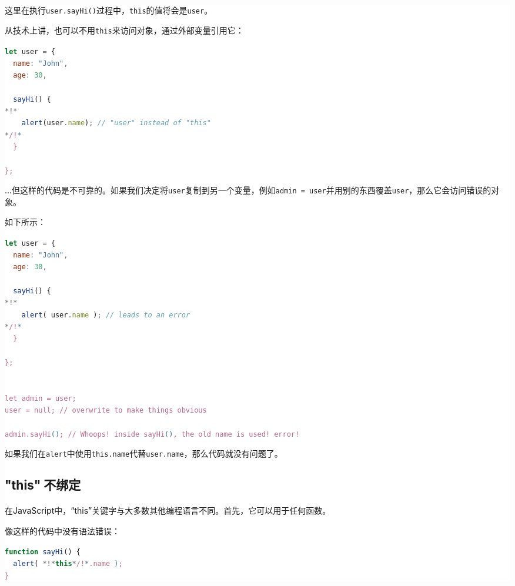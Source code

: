 这里在执行`user.sayHi()`过程中，`this`的值将会是`user`。

从技术上讲，也可以不用`this`来访问对象，通过外部变量引用它：

```js
let user = {
  name: "John",
  age: 30,

  sayHi() {
*!*
    alert(user.name); // "user" instead of "this"
*/!*
  }

};
```

...但这样的代码是不可靠的。如果我们决定将`user`复制到另一个变量，例如`admin = user`并用别的东西覆盖`user`，那么它会访问错误的对象。

如下所示：

```js run
let user = {
  name: "John",
  age: 30,

  sayHi() {
*!*
    alert( user.name ); // leads to an error
*/!*
  }

};


let admin = user;
user = null; // overwrite to make things obvious

admin.sayHi(); // Whoops! inside sayHi(), the old name is used! error!
```

如果我们在`alert`中使用`this.name`代替`user.name`，那么代码就没有问题了。

## "this" 不绑定

在JavaScript中，“this”关键字与大多数其他编程语言不同。首先，它可以用于任何函数。

像这样的代码中没有语法错误：

```js
function sayHi() {
  alert( *!*this*/!*.name );
}
```
